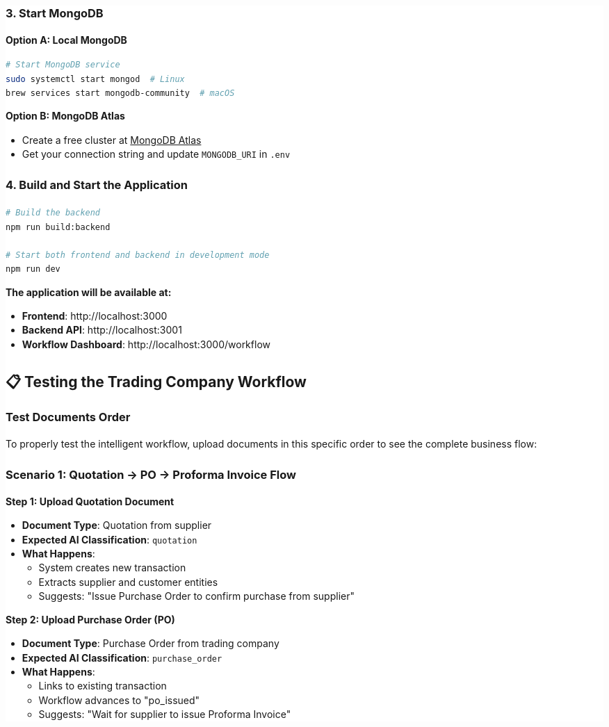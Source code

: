 ### 3. Start MongoDB

**Option A: Local MongoDB**
```bash
# Start MongoDB service
sudo systemctl start mongod  # Linux
brew services start mongodb-community  # macOS
```

**Option B: MongoDB Atlas**
- Create a free cluster at [MongoDB Atlas](https://cloud.mongodb.com/)
- Get your connection string and update `MONGODB_URI` in `.env`

### 4. Build and Start the Application

```bash
# Build the backend
npm run build:backend

# Start both frontend and backend in development mode
npm run dev
```

**The application will be available at:**
- **Frontend**: http://localhost:3000
- **Backend API**: http://localhost:3001
- **Workflow Dashboard**: http://localhost:3000/workflow

## 📋 Testing the Trading Company Workflow

### Test Documents Order

To properly test the intelligent workflow, upload documents in this specific order to see the complete business flow:

### **Scenario 1: Quotation → PO → Proforma Invoice Flow**

**Step 1: Upload Quotation Document**
- **Document Type**: Quotation from supplier
- **Expected AI Classification**: `quotation`
- **What Happens**: 
  - System creates new transaction
  - Extracts supplier and customer entities
  - Suggests: "Issue Purchase Order to confirm purchase from supplier"

**Step 2: Upload Purchase Order (PO)**
- **Document Type**: Purchase Order from trading company
- **Expected AI Classification**: `purchase_order`
- **What Happens**:
  - Links to existing transaction
  - Workflow advances to "po_issued" 
  - Suggests: "Wait for supplier to issue Proforma Invoice"
